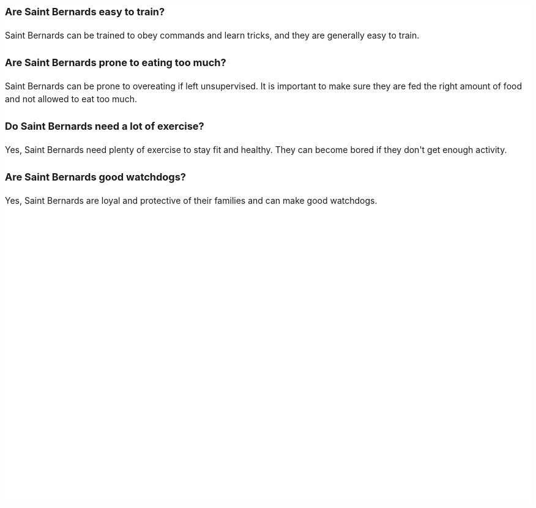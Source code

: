 <h3>Are Saint Bernards easy to train?</h3>
Saint Bernards can be trained to obey commands and learn tricks, and they are generally easy to train.

<h3>Are Saint Bernards prone to eating too much?</h3>
Saint Bernards can be prone to overeating if left unsupervised. It is important to make sure they are fed the right amount of food and not allowed to eat too much.

<h3>Do Saint Bernards need a lot of exercise?</h3>
Yes, Saint Bernards need plenty of exercise to stay fit and healthy. They can become bored if they don't get enough activity.

<h3>Are Saint Bernards good watchdogs?</h3>
Yes, Saint Bernards are loyal and protective of their families and can make good watchdogs.

<div style="position: relative; padding-bottom: 56.25%; overflow: hidden"><iframe src="https://www.youtube.com/embed/I2kXY71NluY" frameborder="0" allow="accelerometer; autoplay; clipboard-write; encrypted-media; gyroscope; picture-in-picture; web-share" allowfullscreen style="position: absolute; top: 0; left: 0; width: 100%; height: 100%;"></iframe>
</div>